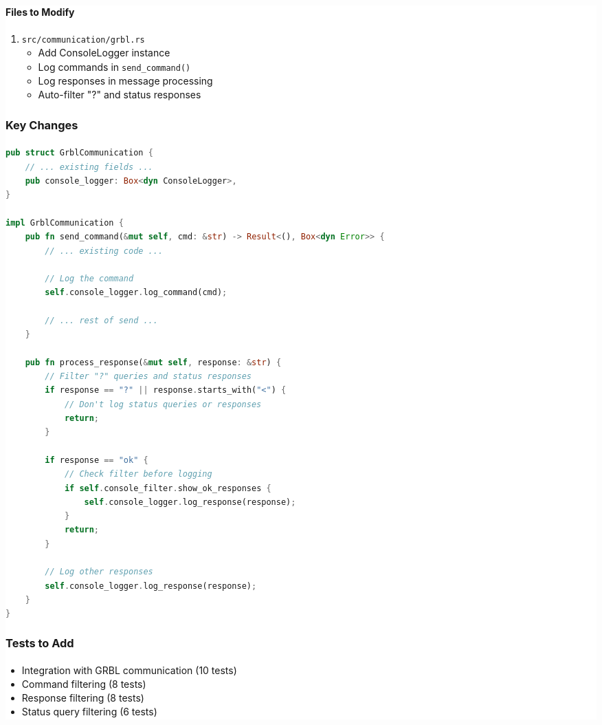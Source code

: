 #### Files to Modify
1. `src/communication/grbl.rs`
   - Add ConsoleLogger instance
   - Log commands in `send_command()`
   - Log responses in message processing
   - Auto-filter "?" and status responses

### Key Changes

```rust
pub struct GrblCommunication {
    // ... existing fields ...
    pub console_logger: Box<dyn ConsoleLogger>,
}

impl GrblCommunication {
    pub fn send_command(&mut self, cmd: &str) -> Result<(), Box<dyn Error>> {
        // ... existing code ...
        
        // Log the command
        self.console_logger.log_command(cmd);
        
        // ... rest of send ...
    }
    
    pub fn process_response(&mut self, response: &str) {
        // Filter "?" queries and status responses
        if response == "?" || response.starts_with("<") {
            // Don't log status queries or responses
            return;
        }
        
        if response == "ok" {
            // Check filter before logging
            if self.console_filter.show_ok_responses {
                self.console_logger.log_response(response);
            }
            return;
        }
        
        // Log other responses
        self.console_logger.log_response(response);
    }
}
```

### Tests to Add
- Integration with GRBL communication (10 tests)
- Command filtering (8 tests)
- Response filtering (8 tests)
- Status query filtering (6 tests)
